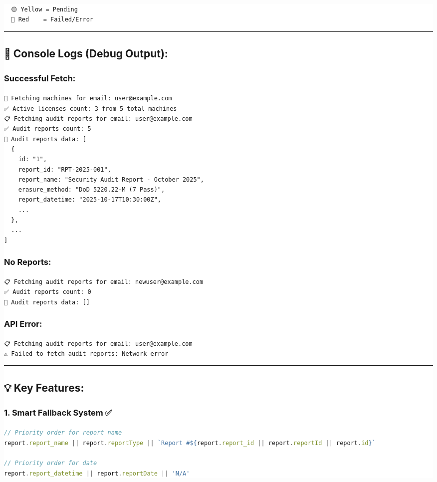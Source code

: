 ```
  🟡 Yellow = Pending
  🔴 Red    = Failed/Error
```

---

## 🎯 **Console Logs (Debug Output):**

### **Successful Fetch:**
```
📧 Fetching machines for email: user@example.com
✅ Active licenses count: 3 from 5 total machines
📋 Fetching audit reports for email: user@example.com
✅ Audit reports count: 5
📄 Audit reports data: [
  {
    id: "1",
    report_id: "RPT-2025-001",
    report_name: "Security Audit Report - October 2025",
    erasure_method: "DoD 5220.22-M (7 Pass)",
    report_datetime: "2025-10-17T10:30:00Z",
    ...
  },
  ...
]
```

### **No Reports:**
```
📋 Fetching audit reports for email: newuser@example.com
✅ Audit reports count: 0
📄 Audit reports data: []
```

### **API Error:**
```
📋 Fetching audit reports for email: user@example.com
⚠️ Failed to fetch audit reports: Network error
```

---

## 💡 **Key Features:**

### **1. Smart Fallback System** ✅
```typescript
// Priority order for report name
report.report_name || report.reportType || `Report #${report.report_id || report.reportId || report.id}`

// Priority order for date
report.report_datetime || report.reportDate || 'N/A'
```
